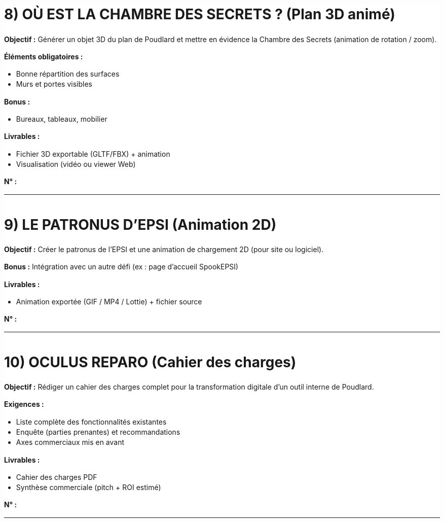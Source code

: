 
# 8) OÙ EST LA CHAMBRE DES SECRETS ? (Plan 3D animé)

**Objectif :** Générer un objet 3D du plan de Poudlard et mettre en évidence la Chambre des Secrets (animation de rotation / zoom).

**Éléments obligatoires :**

* Bonne répartition des surfaces
* Murs et portes visibles

**Bonus :**

* Bureaux, tableaux, mobilier

**Livrables :**

* Fichier 3D exportable (GLTF/FBX) + animation
* Visualisation (vidéo ou viewer Web)

**N° :**

---

# 9) LE PATRONUS D’EPSI (Animation 2D)

**Objectif :** Créer le patronus de l’EPSI et une animation de chargement 2D (pour site ou logiciel).

**Bonus :** Intégration avec un autre défi (ex : page d’accueil SpookEPSI)

**Livrables :**

* Animation exportée (GIF / MP4 / Lottie) + fichier source

**N° :**

---

# 10) OCULUS REPARO (Cahier des charges)

**Objectif :** Rédiger un cahier des charges complet pour la transformation digitale d’un outil interne de Poudlard.

**Exigences :**

* Liste complète des fonctionnalités existantes
* Enquête (parties prenantes) et recommandations
* Axes commerciaux mis en avant

**Livrables :**

* Cahier des charges PDF
* Synthèse commerciale (pitch + ROI estimé)

**N° :**

---